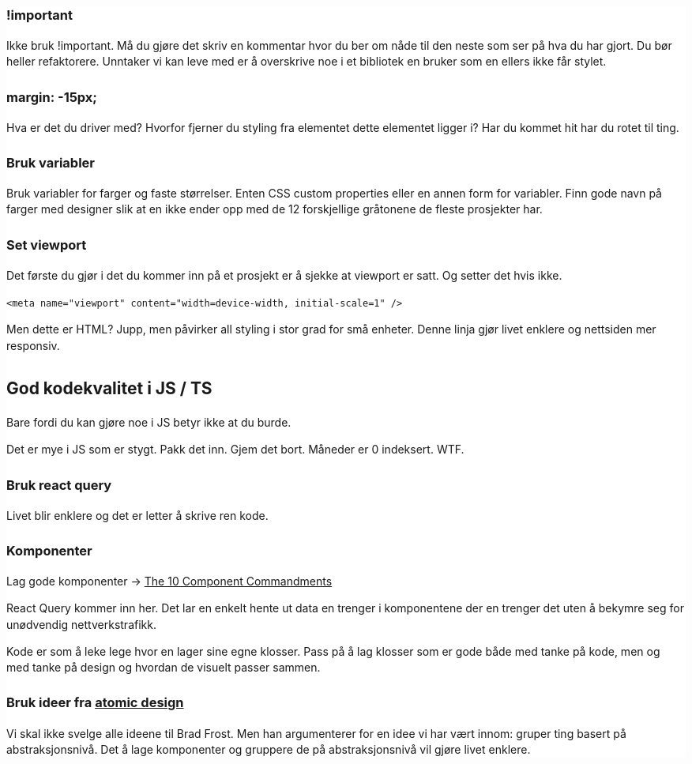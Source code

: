 ### !important

Ikke bruk !important. Må du gjøre det skriv en kommentar hvor du ber om nåde til den neste som ser på hva du har gjort. Du bør heller refaktorere. Unntaker vi kan leve med er å overskrive noe i et bibliotek en bruker som en ellers ikke får stylet.

### margin: -15px;

Hva er det du driver med? Hvorfor fjerner du styling fra elementet dette elementet ligger i? Har du kommet hit har du rotet til ting.

### Bruk variabler

Bruk variabler for farger og faste størrelser. Enten CSS custom properties eller en annen form for variabler. Finn gode navn på farger med designer slik at en ikke ender opp med de 12 forskjellige gråtonene de fleste prosjekter har.


### Set viewport

Det første du gjør i det du kommer inn på et prosjekt er å sjekke at viewport
er satt. Og setter det hvis ikke.

`<meta name="viewport" content="width=device-width, initial-scale=1" />`

Men dette er HTML? Jupp, men påvirker all styling i stor grad for små enheter.
Denne linja gjør livet enklere og nettsiden mer responsiv.


## God kodekvalitet i JS / TS

Bare fordi du kan gjøre noe i JS betyr ikke at du burde.

Det er mye i JS som er stygt. Pakk det inn. Gjem det bort. Måneder er 0 indeksert. WTF.


### Bruk react query

Livet blir enklere og det er letter å skrive ren kode.

### Komponenter

Lag gode komponenter -> [The 10 Component Commandments](https://dev.to/selbekk/the-10-component-commandments-2a7f)

React Query kommer inn her. Det lar en enkelt hente ut data en trenger i komponentene der en trenger det uten å bekymre seg for unødvendig nettverkstrafikk. 

Kode er som å leke lege hvor en lager sine egne klosser. Pass på å lag klosser som er gode både med tanke på kode, men og med tanke på design og hvordan de visuelt passer sammen.

### Bruk ideer fra [atomic design](https://bradfrost.com/blog/post/atomic-web-design/)

Vi skal ikke svelge alle ideene til Brad Frost. Men han argumenterer for en idee vi har vært innom: gruper ting basert på abstraksjonsnivå. Det å lage komponenter og gruppere de på abstraksjonsnivå vil gjøre livet enklere.
